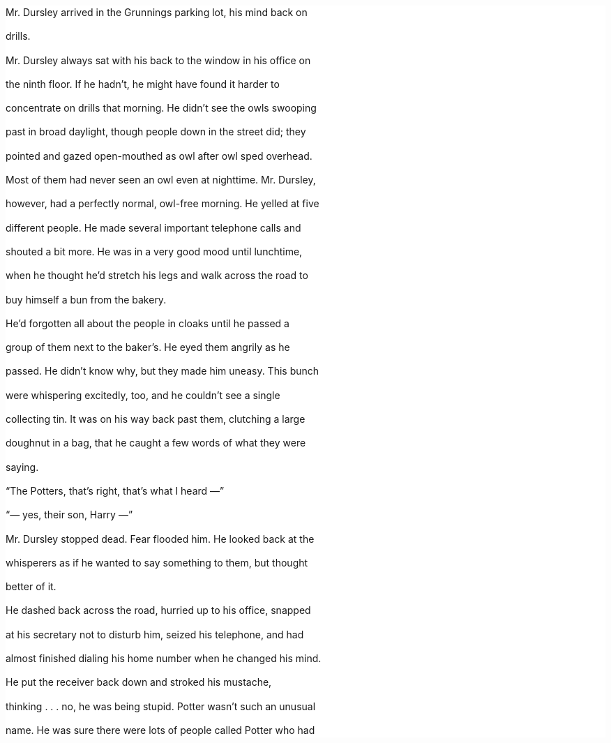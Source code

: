 Mr. Dursley arrived in the Grunnings parking lot, his mind back on

drills.

Mr. Dursley always sat with his back to the window in his office on

the ninth floor. If he hadn’t, he might have found it harder to

concentrate on drills that morning. He didn’t see the owls swooping

past in broad daylight, though people down in the street did; they

pointed and gazed open-mouthed as owl after owl sped overhead.

Most of them had never seen an owl even at nighttime. Mr. Dursley,

however, had a perfectly normal, owl-free morning. He yelled at five

different people. He made several important telephone calls and

shouted a bit more. He was in a very good mood until lunchtime,

when he thought he’d stretch his legs and walk across the road to

buy himself a bun from the bakery.

He’d forgotten all about the people in cloaks until he passed a

group of them next to the baker’s. He eyed them angrily as he

passed. He didn’t know why, but they made him uneasy. This bunch

were whispering excitedly, too, and he couldn’t see a single

collecting tin. It was on his way back past them, clutching a large

doughnut in a bag, that he caught a few words of what they were

saying.

“The Potters, that’s right, that’s what I heard —”

“— yes, their son, Harry —”

Mr. Dursley stopped dead. Fear flooded him. He looked back at the

whisperers as if he wanted to say something to them, but thought

better of it.

He dashed back across the road, hurried up to his office, snapped

at his secretary not to disturb him, seized his telephone, and had

almost finished dialing his home number when he changed his mind.

He put the receiver back down and stroked his mustache,

thinking . . . no, he was being stupid. Potter wasn’t such an unusual



<a name="br10"></a> 

name. He was sure there were lots of people called Potter who had
